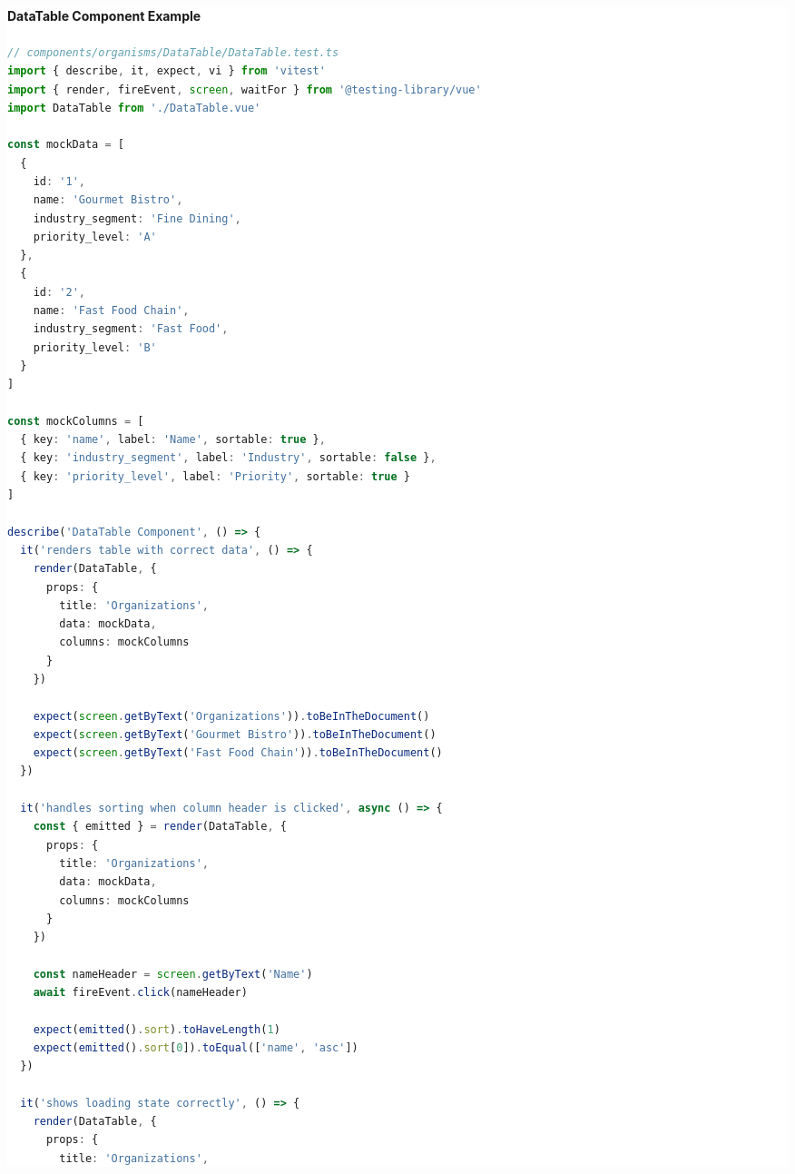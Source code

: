 #### DataTable Component Example

```typescript
// components/organisms/DataTable/DataTable.test.ts
import { describe, it, expect, vi } from 'vitest'
import { render, fireEvent, screen, waitFor } from '@testing-library/vue'
import DataTable from './DataTable.vue'

const mockData = [
  {
    id: '1',
    name: 'Gourmet Bistro',
    industry_segment: 'Fine Dining',
    priority_level: 'A'
  },
  {
    id: '2',
    name: 'Fast Food Chain',
    industry_segment: 'Fast Food',
    priority_level: 'B'
  }
]

const mockColumns = [
  { key: 'name', label: 'Name', sortable: true },
  { key: 'industry_segment', label: 'Industry', sortable: false },
  { key: 'priority_level', label: 'Priority', sortable: true }
]

describe('DataTable Component', () => {
  it('renders table with correct data', () => {
    render(DataTable, {
      props: {
        title: 'Organizations',
        data: mockData,
        columns: mockColumns
      }
    })
    
    expect(screen.getByText('Organizations')).toBeInTheDocument()
    expect(screen.getByText('Gourmet Bistro')).toBeInTheDocument()
    expect(screen.getByText('Fast Food Chain')).toBeInTheDocument()
  })

  it('handles sorting when column header is clicked', async () => {
    const { emitted } = render(DataTable, {
      props: {
        title: 'Organizations',
        data: mockData,
        columns: mockColumns
      }
    })
    
    const nameHeader = screen.getByText('Name')
    await fireEvent.click(nameHeader)
    
    expect(emitted().sort).toHaveLength(1)
    expect(emitted().sort[0]).toEqual(['name', 'asc'])
  })

  it('shows loading state correctly', () => {
    render(DataTable, {
      props: {
        title: 'Organizations',
```